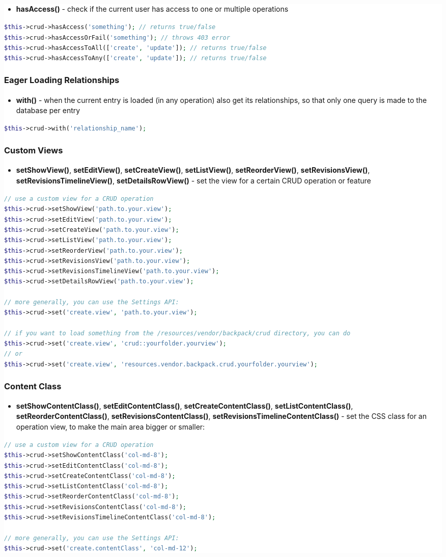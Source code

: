 - **hasAccess()** - check if the current user has access to one or multiple operations
```php
$this->crud->hasAccess('something'); // returns true/false
$this->crud->hasAccessOrFail('something'); // throws 403 error
$this->crud->hasAccessToAll(['create', 'update']); // returns true/false
$this->crud->hasAccessToAny(['create', 'update']); // returns true/false
```

### Eager Loading Relationships

- **with()** - when the current entry is loaded (in any operation) also get its relationships, so that only one query is made to the database per entry
```php
$this->crud->with('relationship_name');
```

### Custom Views

- **setShowView()**, **setEditView()**, **setCreateView()**, **setListView()**, **setReorderView()**, **setRevisionsView()**, **setRevisionsTimelineView()**, **setDetailsRowView()** - set the view for a certain CRUD operation or feature

```php
// use a custom view for a CRUD operation
$this->crud->setShowView('path.to.your.view');
$this->crud->setEditView('path.to.your.view');
$this->crud->setCreateView('path.to.your.view');
$this->crud->setListView('path.to.your.view');
$this->crud->setReorderView('path.to.your.view');
$this->crud->setRevisionsView('path.to.your.view');
$this->crud->setRevisionsTimelineView('path.to.your.view');
$this->crud->setDetailsRowView('path.to.your.view');

// more generally, you can use the Settings API:
$this->crud->set('create.view', 'path.to.your.view');

// if you want to load something from the /resources/vendor/backpack/crud directory, you can do
$this->crud->set('create.view', 'crud::yourfolder.yourview');
// or
$this->crud->set('create.view', 'resources.vendor.backpack.crud.yourfolder.yourview');
```

### Content Class

- **setShowContentClass()**, **setEditContentClass()**, **setCreateContentClass()**, **setListContentClass()**, **setReorderContentClass()**, **setRevisionsContentClass()**, **setRevisionsTimelineContentClass()** - set the CSS class for an operation view, to make the main area bigger or smaller:

```php
// use a custom view for a CRUD operation
$this->crud->setShowContentClass('col-md-8');
$this->crud->setEditContentClass('col-md-8');
$this->crud->setCreateContentClass('col-md-8');
$this->crud->setListContentClass('col-md-8');
$this->crud->setReorderContentClass('col-md-8');
$this->crud->setRevisionsContentClass('col-md-8');
$this->crud->setRevisionsTimelineContentClass('col-md-8');

// more generally, you can use the Settings API:
$this->crud->set('create.contentClass', 'col-md-12');
```
